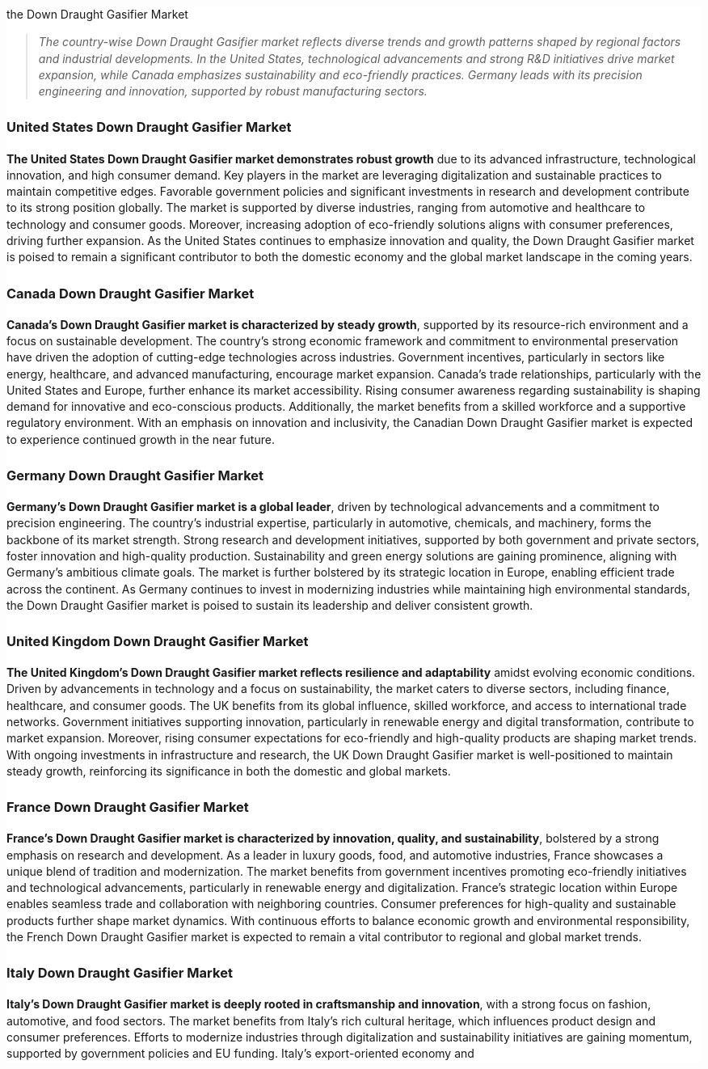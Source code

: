 the Down Draught Gasifier Market<br /></span></h1><blockquote><p><em><span class="">The country-wise Down Draught Gasifier market reflects diverse trends and growth patterns shaped by regional factors and industrial developments. In the United States, technological advancements and strong R&amp;D initiatives drive market expansion, while Canada emphasizes sustainability and eco-friendly practices. Germany leads with its precision engineering and innovation, supported by robust manufacturing sectors.</span></em></p></blockquote><h3><strong>United States Down Draught Gasifier Market</strong></h3><p><strong>The United States Down Draught Gasifier market demonstrates robust growth</strong> due to its advanced infrastructure, technological innovation, and high consumer demand. Key players in the market are leveraging digitalization and sustainable practices to maintain competitive edges. Favorable government policies and significant investments in research and development contribute to its strong position globally. The market is supported by diverse industries, ranging from automotive and healthcare to technology and consumer goods. Moreover, increasing adoption of eco-friendly solutions aligns with consumer preferences, driving further expansion. As the United States continues to emphasize innovation and quality, the Down Draught Gasifier market is poised to remain a significant contributor to both the domestic economy and the global market landscape in the coming years.</p><h3><strong>Canada Down Draught Gasifier Market</strong></h3><p><strong>Canada&rsquo;s Down Draught Gasifier market is characterized by steady growth</strong>, supported by its resource-rich environment and a focus on sustainable development. The country&rsquo;s strong economic framework and commitment to environmental preservation have driven the adoption of cutting-edge technologies across industries. Government incentives, particularly in sectors like energy, healthcare, and advanced manufacturing, encourage market expansion. Canada&rsquo;s trade relationships, particularly with the United States and Europe, further enhance its market accessibility. Rising consumer awareness regarding sustainability is shaping demand for innovative and eco-conscious products. Additionally, the market benefits from a skilled workforce and a supportive regulatory environment. With an emphasis on innovation and inclusivity, the Canadian Down Draught Gasifier market is expected to experience continued growth in the near future.</p><h3><strong>Germany Down Draught Gasifier Market</strong></h3><p><strong>Germany&rsquo;s Down Draught Gasifier market is a global leader</strong>, driven by technological advancements and a commitment to precision engineering. The country&rsquo;s industrial expertise, particularly in automotive, chemicals, and machinery, forms the backbone of its market strength. Strong research and development initiatives, supported by both government and private sectors, foster innovation and high-quality production. Sustainability and green energy solutions are gaining prominence, aligning with Germany&rsquo;s ambitious climate goals. The market is further bolstered by its strategic location in Europe, enabling efficient trade across the continent. As Germany continues to invest in modernizing industries while maintaining high environmental standards, the Down Draught Gasifier market is poised to sustain its leadership and deliver consistent growth.</p><h3><strong>United Kingdom Down Draught Gasifier Market</strong></h3><p><strong>The United Kingdom&rsquo;s Down Draught Gasifier market reflects resilience and adaptability</strong> amidst evolving economic conditions. Driven by advancements in technology and a focus on sustainability, the market caters to diverse sectors, including finance, healthcare, and consumer goods. The UK benefits from its global influence, skilled workforce, and access to international trade networks. Government initiatives supporting innovation, particularly in renewable energy and digital transformation, contribute to market expansion. Moreover, rising consumer expectations for eco-friendly and high-quality products are shaping market trends. With ongoing investments in infrastructure and research, the UK Down Draught Gasifier market is well-positioned to maintain steady growth, reinforcing its significance in both the domestic and global markets.</p><h3><strong>France Down Draught Gasifier Market</strong></h3><p><strong>France&rsquo;s Down Draught Gasifier market is characterized by innovation, quality, and sustainability</strong>, bolstered by a strong emphasis on research and development. As a leader in luxury goods, food, and automotive industries, France showcases a unique blend of tradition and modernization. The market benefits from government incentives promoting eco-friendly initiatives and technological advancements, particularly in renewable energy and digitalization. France&rsquo;s strategic location within Europe enables seamless trade and collaboration with neighboring countries. Consumer preferences for high-quality and sustainable products further shape market dynamics. With continuous efforts to balance economic growth and environmental responsibility, the French Down Draught Gasifier market is expected to remain a vital contributor to regional and global market trends.</p><h3><strong>Italy Down Draught Gasifier Market</strong></h3><p><strong>Italy&rsquo;s Down Draught Gasifier market is deeply rooted in craftsmanship and innovation</strong>, with a strong focus on fashion, automotive, and food sectors. The market benefits from Italy&rsquo;s rich cultural heritage, which influences product design and consumer preferences. Efforts to modernize industries through digitalization and sustainability initiatives are gaining momentum, supported by government policies and EU funding. Italy&rsquo;s export-oriented economy and
